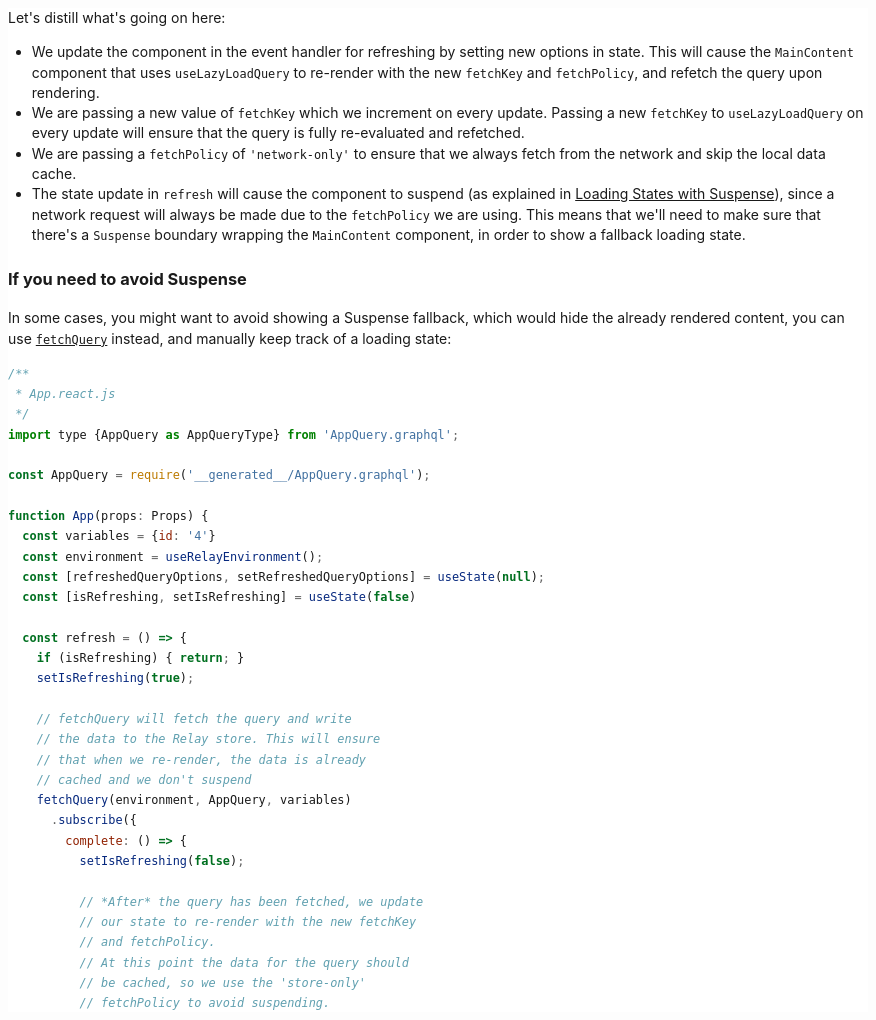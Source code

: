 Let's distill what's going on here:

* We update the component in the event handler for refreshing by setting new options in state. This will cause the `MainContent` component that uses `useLazyLoadQuery` to re-render with the new `fetchKey` and `fetchPolicy`, and refetch the query upon rendering.
* We are passing a new value of `fetchKey` which we increment on every update. Passing a new `fetchKey` to `useLazyLoadQuery` on every update will ensure that the query is fully re-evaluated and refetched.
* We are passing a `fetchPolicy` of `'network-only'` to ensure that we always fetch from the network and skip the local data cache.
* The state update in `refresh` will cause the component to suspend (as explained in [Loading States with Suspense](../../rendering/loading-states/)), since a network request will always be made due to the `fetchPolicy` we are using. This means that we'll need to make sure that there's a `Suspense` boundary wrapping the `MainContent` component, in order to show a fallback loading state.

</OssOnly>

### If you need to avoid Suspense

In some cases, you might want to avoid showing a Suspense fallback, which would hide the already rendered content, you can use [`fetchQuery`](../../../api-reference/fetch-query/) instead, and manually keep track of a loading state:

<FbInternalOnly>

<FbAvoidSuspenseCaution />

</FbInternalOnly>

<OssOnly>

<OssAvoidSuspenseNote />

</OssOnly>

```js
/**
 * App.react.js
 */
import type {AppQuery as AppQueryType} from 'AppQuery.graphql';

const AppQuery = require('__generated__/AppQuery.graphql');

function App(props: Props) {
  const variables = {id: '4'}
  const environment = useRelayEnvironment();
  const [refreshedQueryOptions, setRefreshedQueryOptions] = useState(null);
  const [isRefreshing, setIsRefreshing] = useState(false)

  const refresh = () => {
    if (isRefreshing) { return; }
    setIsRefreshing(true);

    // fetchQuery will fetch the query and write
    // the data to the Relay store. This will ensure
    // that when we re-render, the data is already
    // cached and we don't suspend
    fetchQuery(environment, AppQuery, variables)
      .subscribe({
        complete: () => {
          setIsRefreshing(false);

          // *After* the query has been fetched, we update
          // our state to re-render with the new fetchKey
          // and fetchPolicy.
          // At this point the data for the query should
          // be cached, so we use the 'store-only'
          // fetchPolicy to avoid suspending.
```